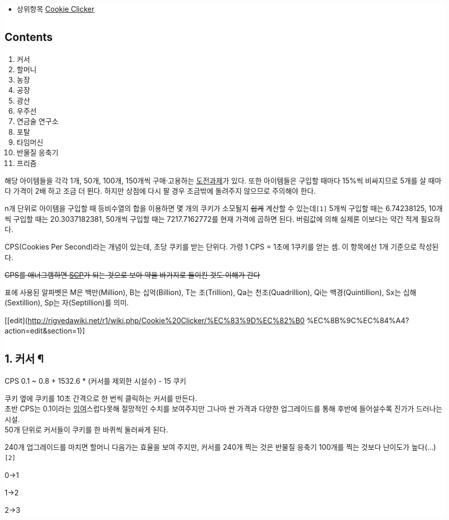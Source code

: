   * 상위항목 [Cookie Clicker](Cookie%20Clicker.md)  

## Contents

    

1. 커서 
2. 할머니 
3. 농장 
4. 공장 
5. 광산 
6. 우주선 
7. 연금술 연구소 
8. 포탈 
9. 타임머신 
10. 반물질 응축기 
11. 프리즘 

해당 아이템들을 각각 1개, 50개, 100개, 150개씩 구매·고용하는 [도전과제](%EB%8F%84%EC%A0%84%20%EA%B3%BC%EC%A0%9C.md)가 있다. 또한 아이템들은 구입할 때마다 15%씩
비싸지므로 5개를 살 때마다 가격이 2배 하고 조금 더 뛴다. 하지만 상점에 다시 팔 경우 조금밖에 돌려주지 않으므로 주의해야 한다.

n개 단위로 아이템을 구입할 때 등비수열의 합을 이용하면 몇 개의 쿠키가 소모될지 <del>쉽게</del> 계산할 수 있는데`[1]` 5개씩
구입할 때는 6.74238125, 10개씩 구입할 때는 20.3037182381, 50개씩 구입할 때는 7217.7162772를 현재 가격에
곱하면 된다. 버림값에 의해 실제론 이보다는 약간 적게 필요하다.

CPS(Cookies Per Second)라는 개념이 있는데, 초당 쿠키를 받는 단위다. 가령 1 CPS = 1초에 1쿠키를 얻는 셈. 이
항목에선 1개 기준으로 작성된다.

<del>CPS를 애너그램하면 [SCP](SCP.md)가 되는 것으로 보아 약을 바가지로 들이킨 것도 이해가 간다</del>

표에 사용된 알파벳은 M은 백만(Million), B는 십억(Billion), T는 조(Trillion), Qa는
천조(Quadrillion), Qi는 백경(Quintillion), Sx는 십해(Sextillion), Sp는 자(Septillion)를
의미.

[[edit](http://rigvedawiki.net/r1/wiki.php/Cookie%20Clicker/%EC%83%9D%EC%82%B0
%EC%8B%9C%EC%84%A4?action=edit&section=1)]

## 1. 커서 ¶

CPS 0.1 ~ 0.8 + 1532.6 * (커서를 제외한 시설수) - 15 쿠키

  
쿠키 옆에 쿠키를 10초 간격으로 한 번씩 클릭하는 커서를 만든다.  
초반 CPS는 0.1이라는 [잉여](%EC%9E%89%EC%97%AC.md)스럽다못해 절망적인 수치를 보여주지만 그나마 싼 가격과
다양한 업그레이드를 통해 후반에 들어설수록 진가가 드러나는 시설.  
50개 단위로 커서들이 쿠키를 한 바퀴씩 둘러싸게 된다.

  

240개 업그레이드를 마치면 할머니 다음가는 효율을 보여 주지만, 커서를 240개 찍는 것은 반물질 응축기 100개를 찍는 것보다 난이도가
높다(...)`[2]`  

0→1

1→2

2→3
